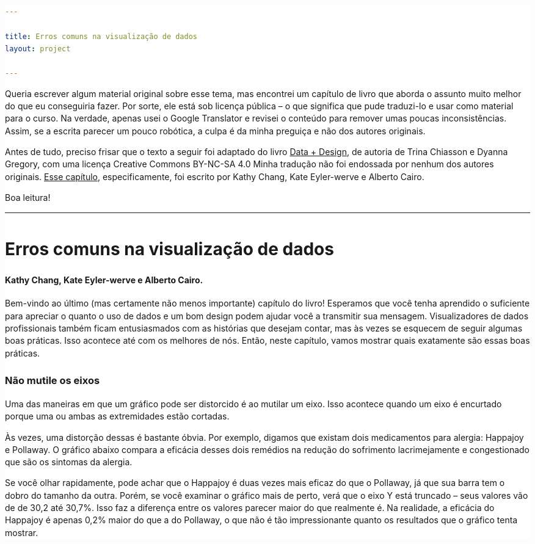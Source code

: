 ```yaml
---

title: Erros comuns na visualização de dados
layout: project

---
```


Queria escrever algum material original sobre esse tema, mas encontrei um capítulo de livro que aborda o assunto muito melhor do que eu conseguiria fazer. Por sorte, ele está sob licença pública – o que significa que pude traduzi-lo e usar como material para o curso. Na verdade, apenas usei o Google Translator e revisei o conteúdo para remover umas poucas inconsistências. Assim, se a escrita parecer um pouco robótica, a culpa é da minha preguiça e não dos autores originais.

Antes de tudo, preciso frisar que o texto a seguir foi adaptado do livro [Data + Design](https://infoactive.co/data-design), de autoria de Trina Chiasson e Dyanna Gregory, com uma licença Creative Commons BY-NC-SA 4.0 Minha tradução não foi endossada por nenhum dos autores originais. [Esse capítulo](https://trinachi.github.io/data-design-builds/ch18.html), especificamente, foi escrito por Kathy Chang, Kate Eyler-werve e Alberto Cairo.

Boa leitura!


***


# Erros comuns na visualização de dados
#### Kathy Chang, Kate Eyler-werve e Alberto Cairo.

Bem-vindo ao último (mas certamente não menos importante) capítulo do livro! Esperamos que você tenha aprendido o suficiente para apreciar o quanto o uso de dados e um bom design podem ajudar você a transmitir sua mensagem. Visualizadores de dados profissionais também ficam entusiasmados com as histórias que desejam contar, mas às vezes se esquecem de seguir algumas boas práticas. Isso acontece até com os melhores de nós. Então, neste capítulo, vamos mostrar quais exatamente são essas boas práticas.

### Não mutile os eixos

Uma das maneiras em que um gráfico pode ser distorcido é ao mutilar um eixo. Isso acontece quando um eixo é encurtado porque uma ou ambas as extremidades estão cortadas.

Às vezes, uma distorção dessas é bastante óbvia. Por exemplo, digamos que existam dois medicamentos para alergia: Happajoy e Pollaway. O gráfico abaixo compara a eficácia desses dois remédios na redução do sofrimento lacrimejamente e congestionado que são os sintomas da alergia.

Se você olhar rapidamente, pode achar que o Happajoy é duas vezes mais eficaz do que o Pollaway, já que sua barra tem o dobro do tamanho da outra. Porém, se você examinar o gráfico mais de perto, verá que o eixo Y está truncado – seus valores vão de de 30,2 até 30,7%. Isso faz a diferença entre os valores parecer maior do que realmente é. Na realidade, a eficácia do Happajoy é apenas 0,2% maior do que a do Pollaway, o que não é tão impressionante quanto os resultados que o gráfico tenta mostrar.
